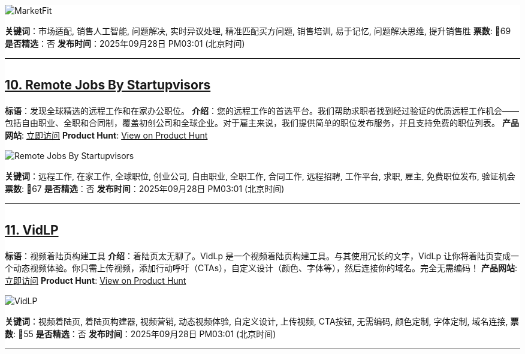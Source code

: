 ![MarketFit](https://ph-files.imgix.net/54465eed-ddee-4602-98db-0201c2459ce3.jpeg?auto=format)

**关键词**：市场适配, 销售人工智能, 问题解决, 实时异议处理, 精准匹配买方问题, 销售培训, 易于记忆, 问题解决思维, 提升销售胜
**票数**: 🔺69
**是否精选**：否
**发布时间**：2025年09月28日 PM03:01 (北京时间)

---

## [10. Remote Jobs By Startupvisors](https://www.producthunt.com/products/remote-jobs-by-startupvisors?utm_campaign=producthunt-api&utm_medium=api-v2&utm_source=Application%3A+decohack+%28ID%3A+172745%29)
**标语**：发现全球精选的远程工作和在家办公职位。
**介绍**：您的远程工作的首选平台。我们帮助求职者找到经过验证的优质远程工作机会——包括自由职业、全职和合同制，覆盖初创公司和全球企业。对于雇主来说，我们提供简单的职位发布服务，并且支持免费的职位列表。
**产品网站**: [立即访问](https://www.producthunt.com/r/CHKRFNMEFOC3S2?utm_campaign=producthunt-api&utm_medium=api-v2&utm_source=Application%3A+decohack+%28ID%3A+172745%29)
**Product Hunt**: [View on Product Hunt](https://www.producthunt.com/products/remote-jobs-by-startupvisors?utm_campaign=producthunt-api&utm_medium=api-v2&utm_source=Application%3A+decohack+%28ID%3A+172745%29)

![Remote Jobs By Startupvisors](https://ph-files.imgix.net/acadc612-4820-47f1-8b4c-fbfa0c5c4610.png?auto=format)

**关键词**：远程工作, 在家工作, 全球职位, 创业公司, 自由职业, 全职工作, 合同工作, 远程招聘, 工作平台, 求职, 雇主, 免费职位发布, 验证机会
**票数**: 🔺67
**是否精选**：否
**发布时间**：2025年09月28日 PM03:01 (北京时间)

---

## [11. VidLP](https://www.producthunt.com/products/vidlp?utm_campaign=producthunt-api&utm_medium=api-v2&utm_source=Application%3A+decohack+%28ID%3A+172745%29)
**标语**：视频着陆页构建工具
**介绍**：着陆页太无聊了。VidLp 是一个视频着陆页构建工具。与其使用冗长的文字，VidLp 让你将着陆页变成一个动态视频体验。你只需上传视频，添加行动呼吁（CTAs），自定义设计（颜色、字体等），然后连接你的域名。完全无需编码！
**产品网站**: [立即访问](https://www.producthunt.com/r/FGQOGEFWMTQJKY?utm_campaign=producthunt-api&utm_medium=api-v2&utm_source=Application%3A+decohack+%28ID%3A+172745%29)
**Product Hunt**: [View on Product Hunt](https://www.producthunt.com/products/vidlp?utm_campaign=producthunt-api&utm_medium=api-v2&utm_source=Application%3A+decohack+%28ID%3A+172745%29)

![VidLP](https://ph-files.imgix.net/5f0300ac-a29b-448d-818e-3841fc60ad8d.jpeg?auto=format)

**关键词**：视频着陆页, 着陆页构建器, 视频营销, 动态视频体验, 自定义设计, 上传视频, CTA按钮, 无需编码, 颜色定制, 字体定制, 域名连接,
**票数**: 🔺55
**是否精选**：否
**发布时间**：2025年09月28日 PM03:01 (北京时间)

---
